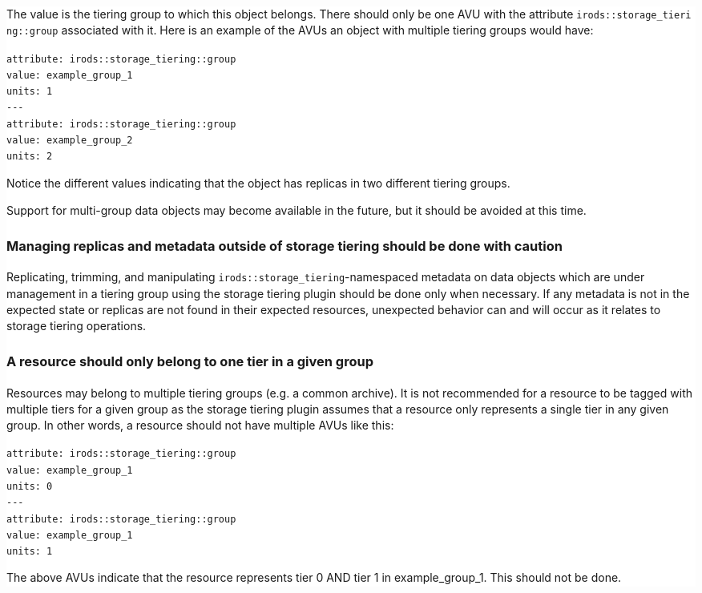 The value is the tiering group to which this object belongs. There should only be one AVU with the attribute `irods::storage_tiering::group` associated with it. Here is an example of the AVUs an object with multiple tiering groups would have:
```
attribute: irods::storage_tiering::group
value: example_group_1
units: 1
---
attribute: irods::storage_tiering::group
value: example_group_2
units: 2
```

Notice the different values indicating that the object has replicas in two different tiering groups.

Support for multi-group data objects may become available in the future, but it should be avoided at this time.

### Managing replicas and metadata outside of storage tiering should be done with caution

Replicating, trimming, and manipulating `irods::storage_tiering`-namespaced metadata on data objects which are under management in a tiering group using the storage tiering plugin should be done only when necessary. If any metadata is not in the expected state or replicas are not found in their expected resources, unexpected behavior can and will occur as it relates to storage tiering operations.

### A resource should only belong to one tier in a given group

Resources may belong to multiple tiering groups (e.g. a common archive). It is not recommended for a resource to be tagged with multiple tiers for a given group as the storage tiering plugin assumes that a resource only represents a single tier in any given group. In other words, a resource should not have multiple AVUs like this:
```
attribute: irods::storage_tiering::group
value: example_group_1
units: 0
---
attribute: irods::storage_tiering::group
value: example_group_1
units: 1
```

The above AVUs indicate that the resource represents tier 0 AND tier 1 in example_group_1. This should not be done.
